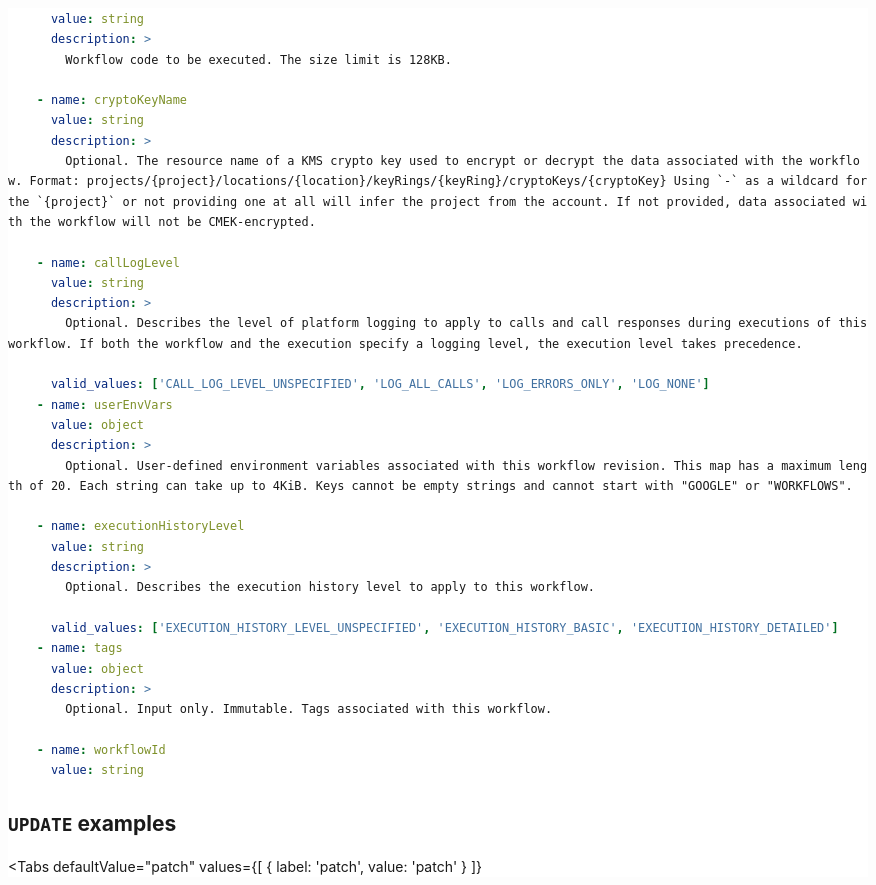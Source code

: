 ```yaml
      value: string
      description: >
        Workflow code to be executed. The size limit is 128KB.
        
    - name: cryptoKeyName
      value: string
      description: >
        Optional. The resource name of a KMS crypto key used to encrypt or decrypt the data associated with the workflow. Format: projects/{project}/locations/{location}/keyRings/{keyRing}/cryptoKeys/{cryptoKey} Using `-` as a wildcard for the `{project}` or not providing one at all will infer the project from the account. If not provided, data associated with the workflow will not be CMEK-encrypted.
        
    - name: callLogLevel
      value: string
      description: >
        Optional. Describes the level of platform logging to apply to calls and call responses during executions of this workflow. If both the workflow and the execution specify a logging level, the execution level takes precedence.
        
      valid_values: ['CALL_LOG_LEVEL_UNSPECIFIED', 'LOG_ALL_CALLS', 'LOG_ERRORS_ONLY', 'LOG_NONE']
    - name: userEnvVars
      value: object
      description: >
        Optional. User-defined environment variables associated with this workflow revision. This map has a maximum length of 20. Each string can take up to 4KiB. Keys cannot be empty strings and cannot start with "GOOGLE" or "WORKFLOWS".
        
    - name: executionHistoryLevel
      value: string
      description: >
        Optional. Describes the execution history level to apply to this workflow.
        
      valid_values: ['EXECUTION_HISTORY_LEVEL_UNSPECIFIED', 'EXECUTION_HISTORY_BASIC', 'EXECUTION_HISTORY_DETAILED']
    - name: tags
      value: object
      description: >
        Optional. Input only. Immutable. Tags associated with this workflow.
        
    - name: workflowId
      value: string
```
</TabItem>
</Tabs>


## `UPDATE` examples

<Tabs
    defaultValue="patch"
    values={[
        { label: 'patch', value: 'patch' }
    ]}
>
<TabItem value="patch">
